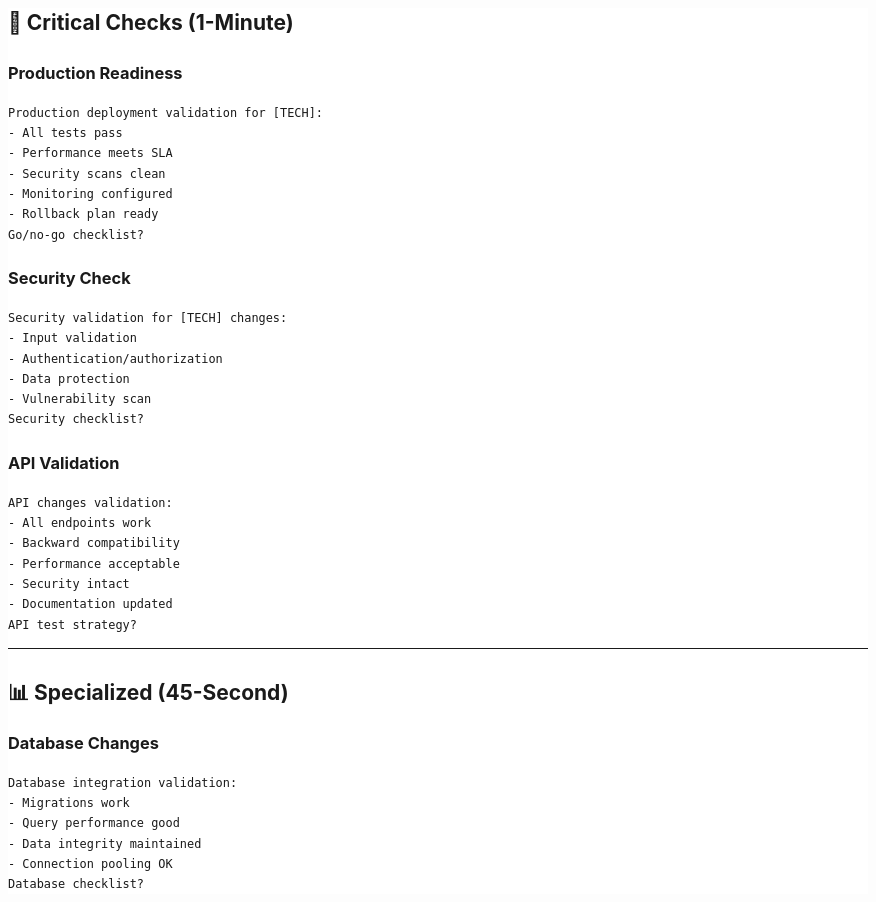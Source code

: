 
## 🚨 **Critical Checks (1-Minute)**

### **Production Readiness**

```
Production deployment validation for [TECH]:
- All tests pass
- Performance meets SLA
- Security scans clean
- Monitoring configured
- Rollback plan ready
Go/no-go checklist?
```

### **Security Check**

```
Security validation for [TECH] changes:
- Input validation
- Authentication/authorization
- Data protection
- Vulnerability scan
Security checklist?
```

### **API Validation**

```
API changes validation:
- All endpoints work
- Backward compatibility
- Performance acceptable
- Security intact
- Documentation updated
API test strategy?
```

---

## 📊 **Specialized (45-Second)**

### **Database Changes**

```
Database integration validation:
- Migrations work
- Query performance good
- Data integrity maintained
- Connection pooling OK
Database checklist?
```
